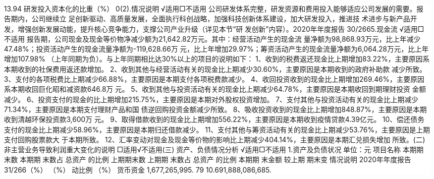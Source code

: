 13.94
研发投入资本化的比重（%）
0(2).情况说明
√适用□不适用
公司研发体系完整，研发资源和费用投入能够适应公司发展的需要。报告期内，公司继续立
足创新驱动、高质量发展，全面执行科创战略，加强科技创新体系建设，加大研发投入，推进技
术进步与新产品开发，增强创新发展动能，提升核心竞争能力，支撑公司产业升级（详见本节“研
发创新”内容）。2020年年度报告
30/2665.现金流
√适用□不适用
报告期，公司现金及现金等价物净减少额为21,642.82万元。其中：经营活动产生的现金流
量净额为98,868.93万元，比上年减少47.48%；投资活动产生的现金流量净额为-119,628.66万
元，比上年增加29.97%；筹资活动产生的现金流量净额为6,064.28万元，比上年增加107.98%
（上年同期为负）。与上年同期相比达30%以上的项目的说明如下：
1、收到的税费返还现金比上期增加83.22%，主要原因系本期收到的社保费用返还款增加。
2、收到其他与经营活动有关的现金比上期减少30.60%，主要原因是本期收到的政府补助款
减少所致。
3、支付的各项税费比上期减少66.88%，主要原因是本期支付各项税费款减少。
4、收回投资收到的现金比上期增加269.46%，主要原因系本期收回巨化昭和减资款646.8万
元。
5、收到其他与投资活动有关的现金比上期减少64.78%，主要原因是本期收回到期理财投资
金额减少。
6、投资支付的现金的比上期增加215.75%，主要原因是本期对外股权投资增加。
7、支付其他与投资活动有关的现金比上期减少71.34%，主要原因是本期支付理财产品和国
债逆回购投资金额减少所致。
8、吸收投资收到的现金比上期增加848.87%，主要原因是本期收到清越环保投资款3,600万
元。
9、取得借款收到的现金比上期增加556.22%，主要原因是本期收到疫情贷款4.39亿元。
10、偿还债务支付的现金比上期减少58.96%，主要原因是本期归还借款减少。
11、支付其他与筹资活动有关的现金比上期减少53.76%，主要原因是上期支付回购股票款大
于本期所致。
12、汇率变动对现金及现金等价物的影响比上期减少404.14%，主要原因是本期汇兑损失增加
所致。(二)
非主营业务导致利润重大变化的说明
□适用√不适用(三)
资产、负债情况分析
√适用□不适用
1.资产及负债状况
单位：元
项目名称
本期期末数
本期期
末数占
总资产
的比例
上期期末数
上期期
末数占
总资产
的比例
本期期
末金额
较上期
期末变
情况说明
2020年年度报告
31/266（%）
（%）
动比例
（%）
货币资金
1,677,265,995.
79
10.691,888,086,685.